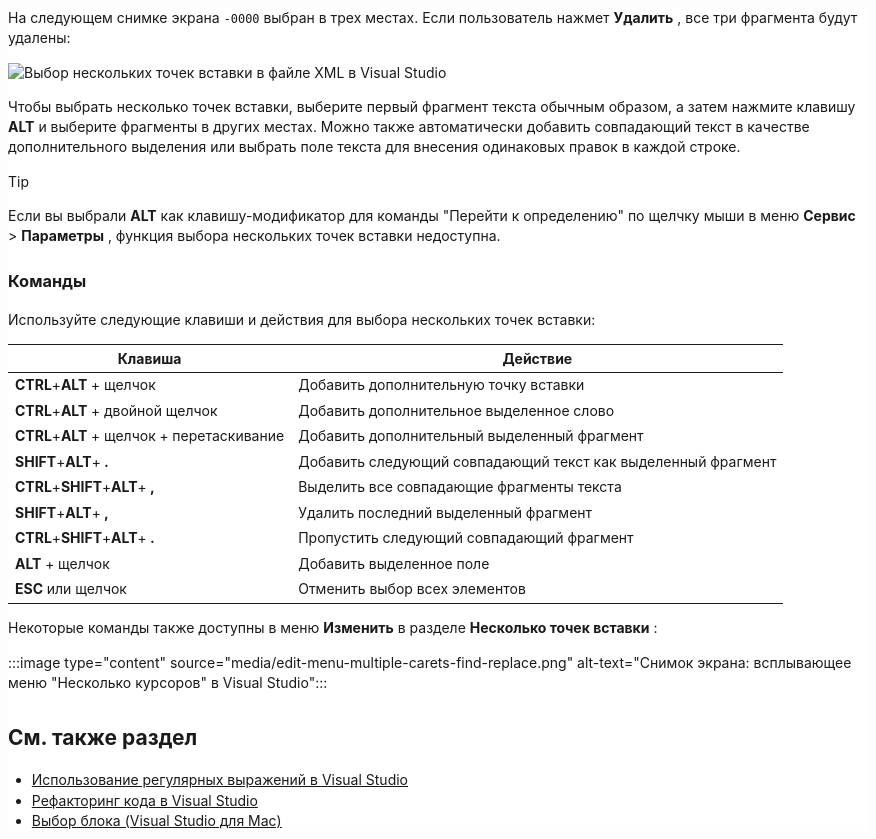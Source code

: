 На следующем снимке экрана `-0000` выбран в трех местах. Если пользователь нажмет **Удалить** , все три фрагмента будут удалены:

![Выбор нескольких точек вставки в файле XML в Visual Studio](media/multi-caret-selection.png)

Чтобы выбрать несколько точек вставки, выберите первый фрагмент текста обычным образом, а затем нажмите клавишу **ALT** и выберите фрагменты в других местах. Можно также автоматически добавить совпадающий текст в качестве дополнительного выделения или выбрать поле текста для внесения одинаковых правок в каждой строке.

> [!TIP]
> Если вы выбрали **ALT** как клавишу-модификатор для команды "Перейти к определению" по щелчку мыши в меню **Сервис** > **Параметры** , функция выбора нескольких точек вставки недоступна.

### <a name="commands"></a>Команды

Используйте следующие клавиши и действия для выбора нескольких точек вставки:

|Клавиша|Действие|
|-|-|
|**CTRL**+**ALT** + щелчок|Добавить дополнительную точку вставки|
|**CTRL**+**ALT** + двойной щелчок|Добавить дополнительное выделенное слово|
|**CTRL**+**ALT** + щелчок + перетаскивание|Добавить дополнительный выделенный фрагмент|
|**SHIFT**+**ALT**+ **.**|Добавить следующий совпадающий текст как выделенный фрагмент|
|**CTRL**+**SHIFT**+**ALT**+ **,**|Выделить все совпадающие фрагменты текста|
|**SHIFT**+**ALT**+ **,**|Удалить последний выделенный фрагмент|
|**CTRL**+**SHIFT**+**ALT**+ **.**|Пропустить следующий совпадающий фрагмент|
|**ALT** + щелчок|Добавить выделенное поле|
|**ESC** или щелчок|Отменить выбор всех элементов|

Некоторые команды также доступны в меню **Изменить** в разделе **Несколько точек вставки** :

:::image type="content" source="media/edit-menu-multiple-carets-find-replace.png" alt-text="Снимок экрана: всплывающее меню &quot;Несколько курсоров&quot; в Visual Studio":::

## <a name="see-also"></a>См. также раздел

- [Использование регулярных выражений в Visual Studio](../ide/using-regular-expressions-in-visual-studio.md)
- [Рефакторинг кода в Visual Studio](../ide/refactoring-in-visual-studio.md)
- [Выбор блока (Visual Studio для Mac)](/visualstudio/mac/block-selection)
